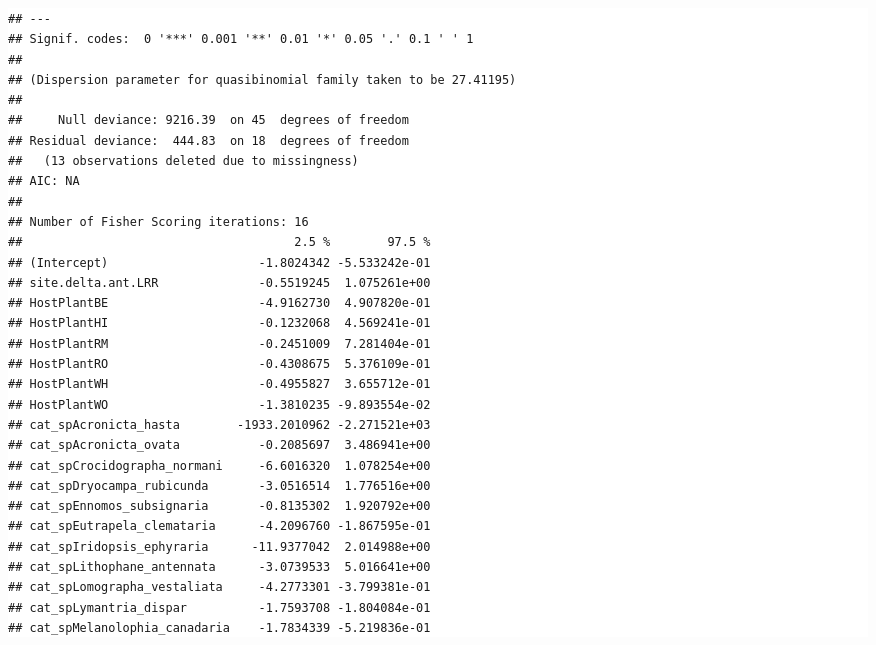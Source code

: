     ## ---
    ## Signif. codes:  0 '***' 0.001 '**' 0.01 '*' 0.05 '.' 0.1 ' ' 1
    ## 
    ## (Dispersion parameter for quasibinomial family taken to be 27.41195)
    ## 
    ##     Null deviance: 9216.39  on 45  degrees of freedom
    ## Residual deviance:  444.83  on 18  degrees of freedom
    ##   (13 observations deleted due to missingness)
    ## AIC: NA
    ## 
    ## Number of Fisher Scoring iterations: 16
    ##                                      2.5 %        97.5 %
    ## (Intercept)                     -1.8024342 -5.533242e-01
    ## site.delta.ant.LRR              -0.5519245  1.075261e+00
    ## HostPlantBE                     -4.9162730  4.907820e-01
    ## HostPlantHI                     -0.1232068  4.569241e-01
    ## HostPlantRM                     -0.2451009  7.281404e-01
    ## HostPlantRO                     -0.4308675  5.376109e-01
    ## HostPlantWH                     -0.4955827  3.655712e-01
    ## HostPlantWO                     -1.3810235 -9.893554e-02
    ## cat_spAcronicta_hasta        -1933.2010962 -2.271521e+03
    ## cat_spAcronicta_ovata           -0.2085697  3.486941e+00
    ## cat_spCrocidographa_normani     -6.6016320  1.078254e+00
    ## cat_spDryocampa_rubicunda       -3.0516514  1.776516e+00
    ## cat_spEnnomos_subsignaria       -0.8135302  1.920792e+00
    ## cat_spEutrapela_clemataria      -4.2096760 -1.867595e-01
    ## cat_spIridopsis_ephyraria      -11.9377042  2.014988e+00
    ## cat_spLithophane_antennata      -3.0739533  5.016641e+00
    ## cat_spLomographa_vestaliata     -4.2773301 -3.799381e-01
    ## cat_spLymantria_dispar          -1.7593708 -1.804084e-01
    ## cat_spMelanolophia_canadaria    -1.7834339 -5.219836e-01